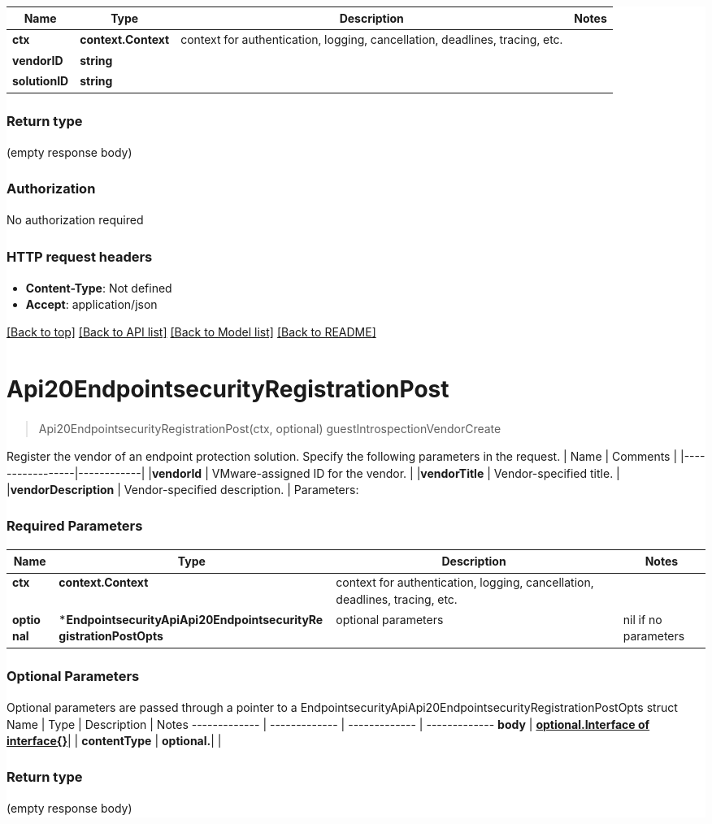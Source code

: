 Name | Type | Description  | Notes
------------- | ------------- | ------------- | -------------
 **ctx** | **context.Context** | context for authentication, logging, cancellation, deadlines, tracing, etc.
  **vendorID** | **string**|  | 
  **solutionID** | **string**|  | 

### Return type

 (empty response body)

### Authorization

No authorization required

### HTTP request headers

 - **Content-Type**: Not defined
 - **Accept**: application/json

[[Back to top]](#) [[Back to API list]](../README.md#documentation-for-api-endpoints) [[Back to Model list]](../README.md#documentation-for-models) [[Back to README]](../README.md)

# **Api20EndpointsecurityRegistrationPost**
> Api20EndpointsecurityRegistrationPost(ctx, optional)
guestIntrospectionVendorCreate

Register the vendor of an endpoint protection solution. Specify the following parameters in the request.  | Name            | Comments | |-----------------|------------| |**vendorId**     | VMware-assigned ID for the vendor. | |**vendorTitle**  | Vendor-specified title. | |**vendorDescription** | Vendor-specified description. |   Parameters:  

### Required Parameters

Name | Type | Description  | Notes
------------- | ------------- | ------------- | -------------
 **ctx** | **context.Context** | context for authentication, logging, cancellation, deadlines, tracing, etc.
 **optional** | ***EndpointsecurityApiApi20EndpointsecurityRegistrationPostOpts** | optional parameters | nil if no parameters

### Optional Parameters
Optional parameters are passed through a pointer to a EndpointsecurityApiApi20EndpointsecurityRegistrationPostOpts struct
Name | Type | Description  | Notes
------------- | ------------- | ------------- | -------------
 **body** | [**optional.Interface of interface{}**](interface{}.md)|  | 
 **contentType** | **optional.**|  | 

### Return type

 (empty response body)
